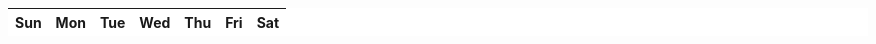 <table id="calendar">
    <thead>
        <tr>
            <th>Sun</th>
            <th>Mon</th>
            <th>Tue</th>
            <th>Wed</th>
            <th>Thu</th>
            <th>Fri</th>
            <th>Sat</th>
        </tr>
    </thead>
    <tbody id="calendarBody">
    </tbody>
</table>
</body>

<script>
    // Function to create the calendar grid
    function createCalendar(year, month) {
        const calendarBody = document.getElementById("calendarBody");
        calendarBody.innerHTML = '';

        const firstDay = new Date(year, month, 1);
        const lastDay = new Date(year, month + 1, 0);

        let currentDate = new Date(firstDay);
        while (currentDate <= lastDay) {
            const row = document.createElement("tr");
            for (let i = 0; i < 7; i++) {
                const cell = document.createElement("td");
                if (i === currentDate.getDay()) {
                    cell.textContent = currentDate.getDate();
                    row.appendChild(cell);
                    currentDate.setDate(currentDate.getDate() + 1);
                } else {
                    row.appendChild(document.createElement("td"));
                }
            }
            calendarBody.appendChild(row);
        }
    }

    // Function to update the calendar with the selected mood
    function todayMood(selectedEmoji) {
        const currentDate = new Date();
        const dayOfMonth = currentDate.getDate();

        const cells = document.querySelectorAll("#calendarBody td");
        
        cells.forEach((cell) => {
            if (cell.textContent == dayOfMonth.toString()) {
                cell.innerHTML = selectedEmoji;
            }
        });

        return selectedEmoji;
    }


    // Initialize the calendar with the current month
    const currentDate = new Date();
    createCalendar(currentDate.getFullYear(), currentDate.getMonth());
</script>
